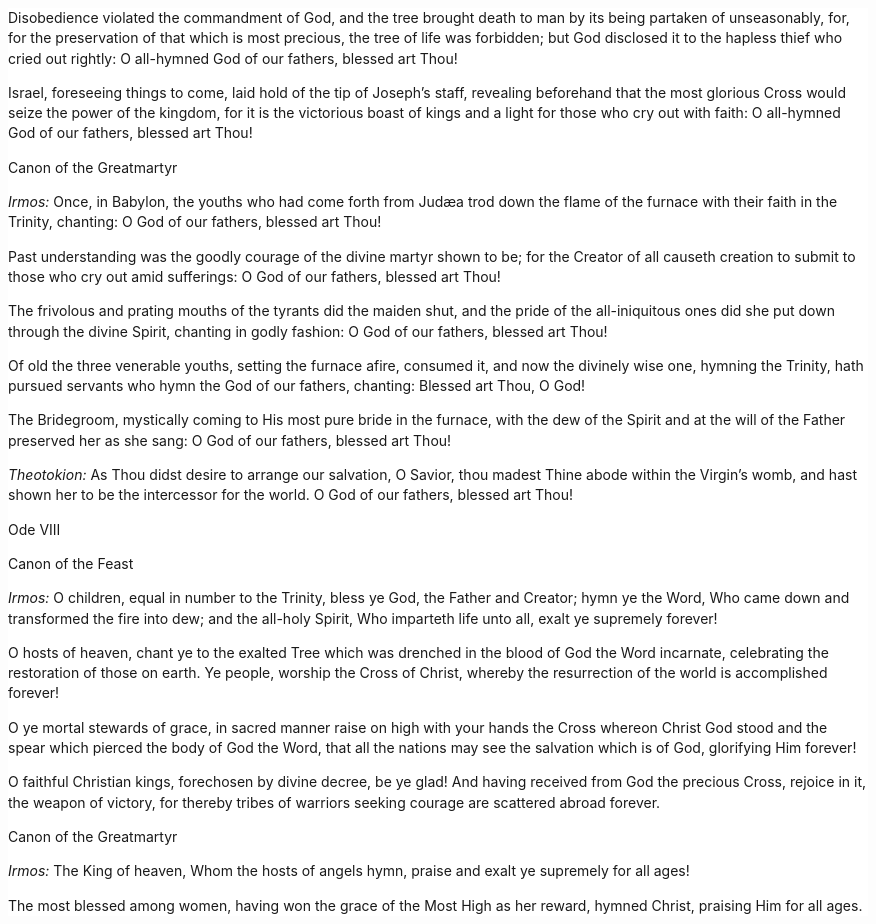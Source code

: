 Disobedience violated the commandment of God, and the tree brought death to man by its being partaken of unseasonably, for, for the preservation of that which is most precious, the tree of life was forbidden; but God disclosed it to the hapless thief who cried out rightly: O all-hymned God of our fathers, blessed art Thou!

Israel, foreseeing things to come, laid hold of the tip of Joseph’s staff, revealing beforehand that the most glorious Cross would seize the power of the kingdom, for it is the victorious boast of kings and a light for those who cry out with faith: O all-hymned God of our fathers, blessed art Thou!

Canon of the Greatmartyr

*Irmos:* Once, in Babylon, the youths who had come forth from Judæa trod down the flame of the furnace with their faith in the Trinity, chanting: O God of our fathers, blessed art Thou!

Past understanding was the goodly courage of the divine martyr shown to be; for the Creator of all causeth creation to submit to those who cry out amid sufferings: O God of our fathers, blessed art Thou!

The frivolous and prating mouths of the tyrants did the maiden shut, and the pride of the all-iniquitous ones did she put down through the divine Spirit, chanting in godly fashion: O God of our fathers, blessed art Thou!

Of old the three venerable youths, setting the furnace afire, consumed it, and now the divinely wise one, hymning the Trinity, hath pursued servants who hymn the God of our fathers, chanting: Blessed art Thou, O God!

The Bridegroom, mystically coming to His most pure bride in the furnace, with the dew of the Spirit and at the will of the Father preserved her as she sang: O God of our fathers, blessed art Thou!

*Theotokion:* As Thou didst desire to arrange our salvation, O Savior, thou madest Thine abode within the Virgin’s womb, and hast shown her to be the intercessor for the world. O God of our fathers, blessed art Thou!

Ode VIII

Canon of the Feast

*Irmos:* O children, equal in number to the Trinity, bless ye God, the Father and Creator; hymn ye the Word, Who came down and transformed the fire into dew; and the all-holy Spirit, Who imparteth life unto all, exalt ye supremely forever!

O hosts of heaven, chant ye to the exalted Tree which was drenched in the blood of God the Word incarnate, celebrating the restoration of those on earth. Ye people, worship the Cross of Christ, whereby the resurrection of the world is accomplished forever!

O ye mortal stewards of grace, in sacred manner raise on high with your hands the Cross whereon Christ God stood and the spear which pierced the body of God the Word, that all the nations may see the salvation which is of God, glorifying Him forever!

O faithful Christian kings, forechosen by divine decree, be ye glad! And having received from God the precious Cross, rejoice in it, the weapon of victory, for thereby tribes of warriors seeking courage are scattered abroad forever.

Canon of the Greatmartyr

*Irmos:* The King of heaven, Whom the hosts of angels hymn, praise and exalt ye supremely for all ages!

The most blessed among women, having won the grace of the Most High as her reward, hymned Christ, praising Him for all ages.
